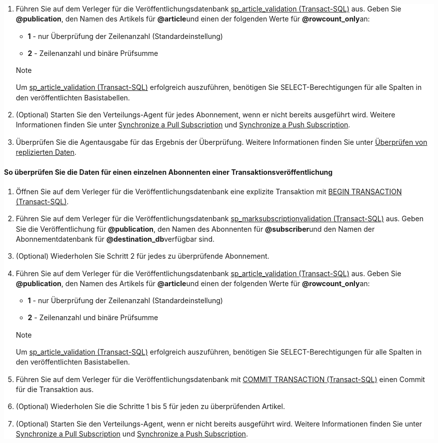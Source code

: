 1.  Führen Sie auf dem Verleger für die Veröffentlichungsdatenbank [sp_article_validation &#40;Transact-SQL&#41;](/sql/relational-databases/system-stored-procedures/sp-article-validation-transact-sql) aus. Geben Sie **@publication**, den Namen des Artikels für **@article**und einen der folgenden Werte für **@rowcount_only**an:  
  
    -   **1** - nur Überprüfung der Zeilenanzahl (Standardeinstellung)  
  
    -   **2** - Zeilenanzahl und binäre Prüfsumme  
  
    > [!NOTE]  
    >  Um [sp_article_validation &#40;Transact-SQL&#41;](/sql/relational-databases/system-stored-procedures/sp-article-validation-transact-sql) erfolgreich auszuführen, benötigen Sie SELECT-Berechtigungen für alle Spalten in den veröffentlichten Basistabellen.  
  
2.  (Optional) Starten Sie den Verteilungs-Agent für jedes Abonnement, wenn er nicht bereits ausgeführt wird. Weitere Informationen finden Sie unter [Synchronize a Pull Subscription](synchronize-a-pull-subscription.md) und [Synchronize a Push Subscription](synchronize-a-push-subscription.md).  
  
3.  Überprüfen Sie die Agentausgabe für das Ergebnis der Überprüfung. Weitere Informationen finden Sie unter [Überprüfen von replizierten Daten](validate-replicated-data.md).  
  
#### <a name="to-validate-data-for-a-single-subscriber-to-a-transactional-publication"></a>So überprüfen Sie die Daten für einen einzelnen Abonnenten einer Transaktionsveröffentlichung  
  
1.  Öffnen Sie auf dem Verleger für die Veröffentlichungsdatenbank eine explizite Transaktion mit [BEGIN TRANSACTION &#40;Transact-SQL&#41;](/sql/t-sql/language-elements/begin-transaction-transact-sql).  
  
2.  Führen Sie auf dem Verleger für die Veröffentlichungsdatenbank [sp_marksubscriptionvalidation &#40;Transact-SQL&#41;](/sql/relational-databases/system-stored-procedures/sp-marksubscriptionvalidation-transact-sql) aus. Geben Sie die Veröffentlichung für **@publication**, den Namen des Abonnenten für **@subscriber**und den Namen der Abonnementdatenbank für **@destination_db**verfügbar sind.  
  
3.  (Optional) Wiederholen Sie Schritt 2 für jedes zu überprüfende Abonnement.  
  
4.  Führen Sie auf dem Verleger für die Veröffentlichungsdatenbank [sp_article_validation &#40;Transact-SQL&#41;](/sql/relational-databases/system-stored-procedures/sp-article-validation-transact-sql) aus. Geben Sie **@publication**, den Namen des Artikels für **@article**und einen der folgenden Werte für **@rowcount_only**an:  
  
    -   **1** - nur Überprüfung der Zeilenanzahl (Standardeinstellung)  
  
    -   **2** - Zeilenanzahl und binäre Prüfsumme  
  
    > [!NOTE]  
    >  Um [sp_article_validation &#40;Transact-SQL&#41;](/sql/relational-databases/system-stored-procedures/sp-article-validation-transact-sql) erfolgreich auszuführen, benötigen Sie SELECT-Berechtigungen für alle Spalten in den veröffentlichten Basistabellen.  
  
5.  Führen Sie auf dem Verleger für die Veröffentlichungsdatenbank mit [COMMIT TRANSACTION &#40;Transact-SQL&#41;](/sql/t-sql/language-elements/commit-transaction-transact-sql) einen Commit für die Transaktion aus.  
  
6.  (Optional) Wiederholen Sie die Schritte 1 bis 5 für jeden zu überprüfenden Artikel.  
  
7.  (Optional) Starten Sie den Verteilungs-Agent, wenn er nicht bereits ausgeführt wird. Weitere Informationen finden Sie unter [Synchronize a Pull Subscription](synchronize-a-pull-subscription.md) und [Synchronize a Push Subscription](synchronize-a-push-subscription.md).  
  